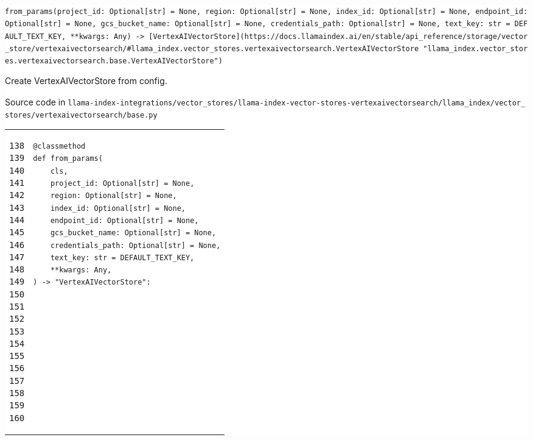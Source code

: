 ```
from_params(project_id: Optional[str] = None, region: Optional[str] = None, index_id: Optional[str] = None, endpoint_id: Optional[str] = None, gcs_bucket_name: Optional[str] = None, credentials_path: Optional[str] = None, text_key: str = DEFAULT_TEXT_KEY, **kwargs: Any) -> [VertexAIVectorStore](https://docs.llamaindex.ai/en/stable/api_reference/storage/vector_store/vertexaivectorsearch/#llama_index.vector_stores.vertexaivectorsearch.VertexAIVectorStore "llama_index.vector_stores.vertexaivectorsearch.base.VertexAIVectorStore")
```

Create VertexAIVectorStore from config.

Source code in `llama-index-integrations/vector_stores/llama-index-vector-stores-vertexaivectorsearch/llama_index/vector_stores/vertexaivectorsearch/base.py`

<table class="highlighttable"><tbody><tr><td class="linenos"><div class="linenodiv"><pre><span></span><span class="normal">138</span>
<span class="normal">139</span>
<span class="normal">140</span>
<span class="normal">141</span>
<span class="normal">142</span>
<span class="normal">143</span>
<span class="normal">144</span>
<span class="normal">145</span>
<span class="normal">146</span>
<span class="normal">147</span>
<span class="normal">148</span>
<span class="normal">149</span>
<span class="normal">150</span>
<span class="normal">151</span>
<span class="normal">152</span>
<span class="normal">153</span>
<span class="normal">154</span>
<span class="normal">155</span>
<span class="normal">156</span>
<span class="normal">157</span>
<span class="normal">158</span>
<span class="normal">159</span>
<span class="normal">160</span></pre></div></td><td class="code"><div><pre><span></span><code><span class="nd">@classmethod</span>
<span class="k">def</span> <span class="nf">from_params</span><span class="p">(</span>
    <span class="bp">cls</span><span class="p">,</span>
    <span class="n">project_id</span><span class="p">:</span> <span class="n">Optional</span><span class="p">[</span><span class="nb">str</span><span class="p">]</span> <span class="o">=</span> <span class="kc">None</span><span class="p">,</span>
    <span class="n">region</span><span class="p">:</span> <span class="n">Optional</span><span class="p">[</span><span class="nb">str</span><span class="p">]</span> <span class="o">=</span> <span class="kc">None</span><span class="p">,</span>
    <span class="n">index_id</span><span class="p">:</span> <span class="n">Optional</span><span class="p">[</span><span class="nb">str</span><span class="p">]</span> <span class="o">=</span> <span class="kc">None</span><span class="p">,</span>
    <span class="n">endpoint_id</span><span class="p">:</span> <span class="n">Optional</span><span class="p">[</span><span class="nb">str</span><span class="p">]</span> <span class="o">=</span> <span class="kc">None</span><span class="p">,</span>
    <span class="n">gcs_bucket_name</span><span class="p">:</span> <span class="n">Optional</span><span class="p">[</span><span class="nb">str</span><span class="p">]</span> <span class="o">=</span> <span class="kc">None</span><span class="p">,</span>
    <span class="n">credentials_path</span><span class="p">:</span> <span class="n">Optional</span><span class="p">[</span><span class="nb">str</span><span class="p">]</span> <span class="o">=</span> <span class="kc">None</span><span class="p">,</span>
    <span class="n">text_key</span><span class="p">:</span> <span class="nb">str</span> <span class="o">=</span> <span class="n">DEFAULT_TEXT_KEY</span><span class="p">,</span>
    <span class="o">**</span><span class="n">kwargs</span><span class="p">:</span> <span class="n">Any</span><span class="p">,</span>
<span class="p">)</span> <span class="o">-&gt;</span> <span class="s2">"VertexAIVectorStore"</span><span class="p">:</span>